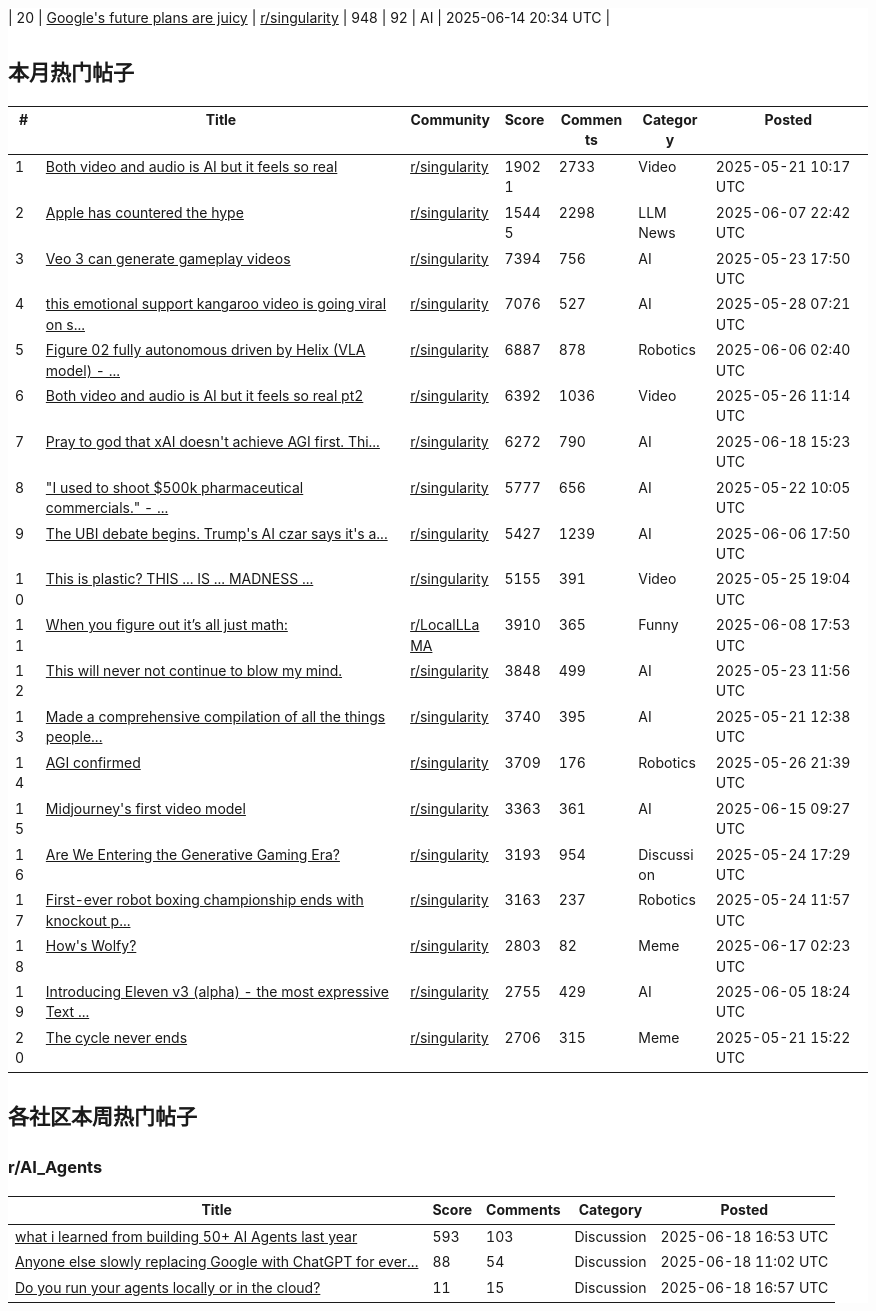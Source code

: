| 20 | [Google\'s future plans are juicy](https://www.reddit.com/comments/1lbiff8) | [r/singularity](https://www.reddit.com/r/singularity) | 948 | 92 | AI | 2025-06-14 20:34 UTC |


## 本月热门帖子

| # | Title | Community | Score | Comments | Category | Posted |
|---|-------|-----------|-------|----------|----------|--------|
| 1 | [Both video and audio is AI but it feels so real](https://www.reddit.com/comments/1kruapg) | [r/singularity](https://www.reddit.com/r/singularity) | 19021 | 2733 | Video | 2025-05-21 10:17 UTC |
| 2 | [Apple has countered the hype](https://www.reddit.com/comments/1l5x9z9) | [r/singularity](https://www.reddit.com/r/singularity) | 15445 | 2298 | LLM News | 2025-06-07 22:42 UTC |
| 3 | [Veo 3 can generate gameplay videos](https://www.reddit.com/comments/1ktpxn9) | [r/singularity](https://www.reddit.com/r/singularity) | 7394 | 756 | AI | 2025-05-23 17:50 UTC |
| 4 | [this emotional support kangaroo video is going viral on s...](https://www.reddit.com/comments/1kxax4j) | [r/singularity](https://www.reddit.com/r/singularity) | 7076 | 527 | AI | 2025-05-28 07:21 UTC |
| 5 | [Figure 02 fully autonomous driven by Helix (VLA model) - ...](https://www.reddit.com/comments/1l4hmgt) | [r/singularity](https://www.reddit.com/r/singularity) | 6887 | 878 | Robotics | 2025-06-06 02:40 UTC |
| 6 | [Both video and audio is AI but it feels so real pt2](https://www.reddit.com/comments/1kvrsgd) | [r/singularity](https://www.reddit.com/r/singularity) | 6392 | 1036 | Video | 2025-05-26 11:14 UTC |
| 7 | [Pray to god that xAI doesn\'t achieve AGI first.&nbsp;Thi...](https://www.reddit.com/comments/1lejxca) | [r/singularity](https://www.reddit.com/r/singularity) | 6272 | 790 | AI | 2025-06-18 15:23 UTC |
| 8 | [\"I used to shoot $500k pharmaceutical commercials.\" - \...](https://www.reddit.com/comments/1ksmyxw) | [r/singularity](https://www.reddit.com/r/singularity) | 5777 | 656 | AI | 2025-05-22 10:05 UTC |
| 9 | [The UBI debate begins.&nbsp;Trump\'s AI czar says it\'s a...](https://www.reddit.com/comments/1l4ysmr) | [r/singularity](https://www.reddit.com/r/singularity) | 5427 | 1239 | AI | 2025-06-06 17:50 UTC |
| 10 | [This is plastic?   THIS ...&nbsp;IS ...&nbsp;MADNESS ...](https://www.reddit.com/comments/1kvaap1) | [r/singularity](https://www.reddit.com/r/singularity) | 5155 | 391 | Video | 2025-05-25 19:04 UTC |
| 11 | [When you figure out it’s all just math:](https://www.reddit.com/comments/1l6ibwg) | [r/LocalLLaMA](https://www.reddit.com/r/LocalLLaMA) | 3910 | 365 | Funny | 2025-06-08 17:53 UTC |
| 12 | [This will never not continue to blow my mind.](https://www.reddit.com/comments/1kthogz) | [r/singularity](https://www.reddit.com/r/singularity) | 3848 | 499 | AI | 2025-05-23 11:56 UTC |
| 13 | [Made a comprehensive compilation of all the things people...](https://www.reddit.com/comments/1krwsaw) | [r/singularity](https://www.reddit.com/r/singularity) | 3740 | 395 | AI | 2025-05-21 12:38 UTC |
| 14 | [AGI confirmed](https://www.reddit.com/comments/1kw6c46) | [r/singularity](https://www.reddit.com/r/singularity) | 3709 | 176 | Robotics | 2025-05-26 21:39 UTC |
| 15 | [Midjourney\'s first video model](https://www.reddit.com/comments/1lbwaek) | [r/singularity](https://www.reddit.com/r/singularity) | 3363 | 361 | AI | 2025-06-15 09:27 UTC |
| 16 | [Are We Entering the Generative Gaming Era?](https://www.reddit.com/comments/1kuh1mt) | [r/singularity](https://www.reddit.com/r/singularity) | 3193 | 954 | Discussion | 2025-05-24 17:29 UTC |
| 17 | [First-ever robot boxing championship ends with knockout p...](https://www.reddit.com/comments/1ku9wml) | [r/singularity](https://www.reddit.com/r/singularity) | 3163 | 237 | Robotics | 2025-05-24 11:57 UTC |
| 18 | [How\'s Wolfy?](https://www.reddit.com/comments/1ldbqc4) | [r/singularity](https://www.reddit.com/r/singularity) | 2803 | 82 | Meme | 2025-06-17 02:23 UTC |
| 19 | [Introducing Eleven v3 (alpha) - the most expressive Text ...](https://www.reddit.com/comments/1l46lz5) | [r/singularity](https://www.reddit.com/r/singularity) | 2755 | 429 | AI | 2025-06-05 18:24 UTC |
| 20 | [The cycle never ends](https://www.reddit.com/comments/1ks0jrb) | [r/singularity](https://www.reddit.com/r/singularity) | 2706 | 315 | Meme | 2025-05-21 15:22 UTC |


## 各社区本周热门帖子

### r/AI_Agents

| Title | Score | Comments | Category | Posted |
|-------|-------|----------|----------|--------|
| [what i learned from building 50+ AI Agents last year](https://www.reddit.com/comments/1lem75x) | 593 | 103 | Discussion | 2025-06-18 16:53 UTC |
| [Anyone else slowly replacing Google with ChatGPT for ever...](https://www.reddit.com/comments/1lee7kz) | 88 | 54 | Discussion | 2025-06-18 11:02 UTC |
| [Do you run your agents locally or in the cloud?](https://www.reddit.com/comments/1lemb5j) | 11 | 15 | Discussion | 2025-06-18 16:57 UTC |
